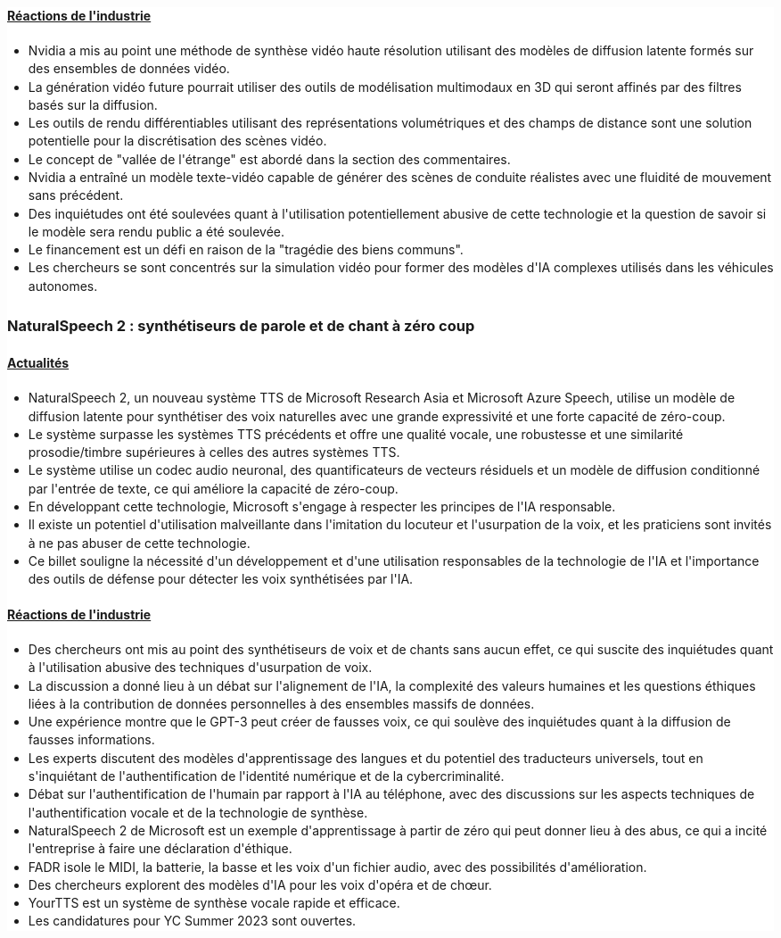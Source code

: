 #### [Réactions de l'industrie](http://news.ycombinator.com/item?id=35624544)

- Nvidia a mis au point une méthode de synthèse vidéo haute résolution utilisant des modèles de diffusion latente formés sur des ensembles de données vidéo.
- La génération vidéo future pourrait utiliser des outils de modélisation multimodaux en 3D qui seront affinés par des filtres basés sur la diffusion.
- Les outils de rendu différentiables utilisant des représentations volumétriques et des champs de distance sont une solution potentielle pour la discrétisation des scènes vidéo.
- Le concept de "vallée de l'étrange" est abordé dans la section des commentaires.
- Nvidia a entraîné un modèle texte-vidéo capable de générer des scènes de conduite réalistes avec une fluidité de mouvement sans précédent.
- Des inquiétudes ont été soulevées quant à l'utilisation potentiellement abusive de cette technologie et la question de savoir si le modèle sera rendu public a été soulevée.
- Le financement est un défi en raison de la "tragédie des biens communs".
- Les chercheurs se sont concentrés sur la simulation vidéo pour former des modèles d'IA complexes utilisés dans les véhicules autonomes.

### NaturalSpeech 2 : synthétiseurs de parole et de chant à zéro coup

#### [Actualités](https://speechresearch.github.io/naturalspeech2/)

- NaturalSpeech 2, un nouveau système TTS de Microsoft Research Asia et Microsoft Azure Speech, utilise un modèle de diffusion latente pour synthétiser des voix naturelles avec une grande expressivité et une forte capacité de zéro-coup.
- Le système surpasse les systèmes TTS précédents et offre une qualité vocale, une robustesse et une similarité prosodie/timbre supérieures à celles des autres systèmes TTS.
- Le système utilise un codec audio neuronal, des quantificateurs de vecteurs résiduels et un modèle de diffusion conditionné par l'entrée de texte, ce qui améliore la capacité de zéro-coup.
- En développant cette technologie, Microsoft s'engage à respecter les principes de l'IA responsable.
- Il existe un potentiel d'utilisation malveillante dans l'imitation du locuteur et l'usurpation de la voix, et les praticiens sont invités à ne pas abuser de cette technologie.
- Ce billet souligne la nécessité d'un développement et d'une utilisation responsables de la technologie de l'IA et l'importance des outils de défense pour détecter les voix synthétisées par l'IA.

#### [Réactions de l'industrie](http://news.ycombinator.com/item?id=35627790)

- Des chercheurs ont mis au point des synthétiseurs de voix et de chants sans aucun effet, ce qui suscite des inquiétudes quant à l'utilisation abusive des techniques d'usurpation de voix.
- La discussion a donné lieu à un débat sur l'alignement de l'IA, la complexité des valeurs humaines et les questions éthiques liées à la contribution de données personnelles à des ensembles massifs de données.
- Une expérience montre que le GPT-3 peut créer de fausses voix, ce qui soulève des inquiétudes quant à la diffusion de fausses informations.
- Les experts discutent des modèles d'apprentissage des langues et du potentiel des traducteurs universels, tout en s'inquiétant de l'authentification de l'identité numérique et de la cybercriminalité.
- Débat sur l'authentification de l'humain par rapport à l'IA au téléphone, avec des discussions sur les aspects techniques de l'authentification vocale et de la technologie de synthèse.
- NaturalSpeech 2 de Microsoft est un exemple d'apprentissage à partir de zéro qui peut donner lieu à des abus, ce qui a incité l'entreprise à faire une déclaration d'éthique.
- FADR isole le MIDI, la batterie, la basse et les voix d'un fichier audio, avec des possibilités d'amélioration.
- Des chercheurs explorent des modèles d'IA pour les voix d'opéra et de chœur.
- YourTTS est un système de synthèse vocale rapide et efficace.
- Les candidatures pour YC Summer 2023 sont ouvertes.
